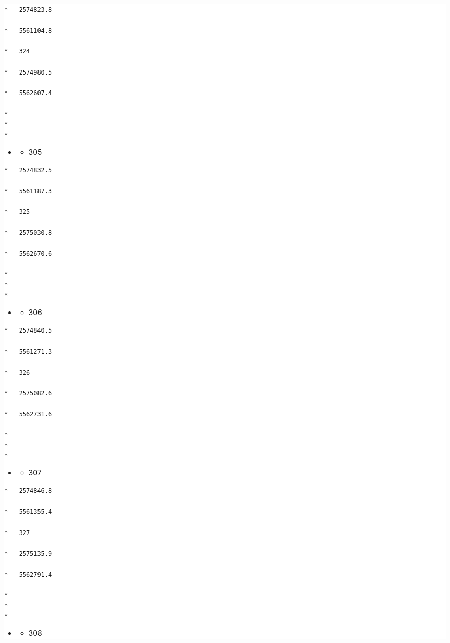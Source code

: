     *   2574823.8

    *   5561104.8

    *   324

    *   2574980.5

    *   5562607.4

    *
    *
    *

*    *   305

    *   2574832.5

    *   5561187.3

    *   325

    *   2575030.8

    *   5562670.6

    *
    *
    *

*    *   306

    *   2574840.5

    *   5561271.3

    *   326

    *   2575082.6

    *   5562731.6

    *
    *
    *

*    *   307

    *   2574846.8

    *   5561355.4

    *   327

    *   2575135.9

    *   5562791.4

    *
    *
    *

*    *   308
